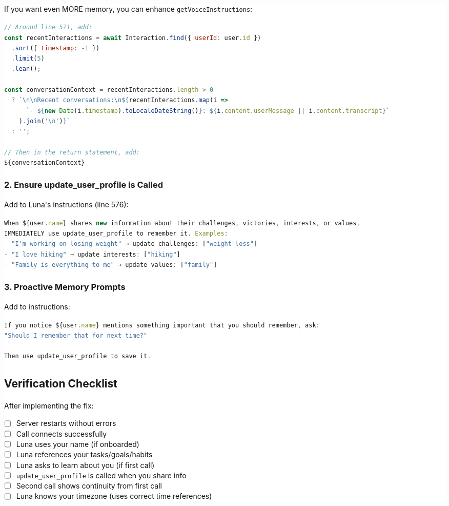 If you want even MORE memory, you can enhance `getVoiceInstructions`:

```javascript
// Around line 571, add:
const recentInteractions = await Interaction.find({ userId: user.id })
  .sort({ timestamp: -1 })
  .limit(5)
  .lean();

const conversationContext = recentInteractions.length > 0
  ? `\n\nRecent conversations:\n${recentInteractions.map(i =>
      `- ${new Date(i.timestamp).toLocaleDateString()}: ${i.content.userMessage || i.content.transcript}`
    ).join('\n')}`
  : '';

// Then in the return statement, add:
${conversationContext}
```

### 2. Ensure update_user_profile is Called

Add to Luna's instructions (line 576):

```javascript
When ${user.name} shares new information about their challenges, victories, interests, or values,
IMMEDIATELY use update_user_profile to remember it. Examples:
- "I'm working on losing weight" → update challenges: ["weight loss"]
- "I love hiking" → update interests: ["hiking"]
- "Family is everything to me" → update values: ["family"]
```

### 3. Proactive Memory Prompts

Add to instructions:

```javascript
If you notice ${user.name} mentions something important that you should remember, ask:
"Should I remember that for next time?"

Then use update_user_profile to save it.
```

## Verification Checklist

After implementing the fix:

- [ ] Server restarts without errors
- [ ] Call connects successfully
- [ ] Luna uses your name (if onboarded)
- [ ] Luna references your tasks/goals/habits
- [ ] Luna asks to learn about you (if first call)
- [ ] `update_user_profile` is called when you share info
- [ ] Second call shows continuity from first call
- [ ] Luna knows your timezone (uses correct time references)
